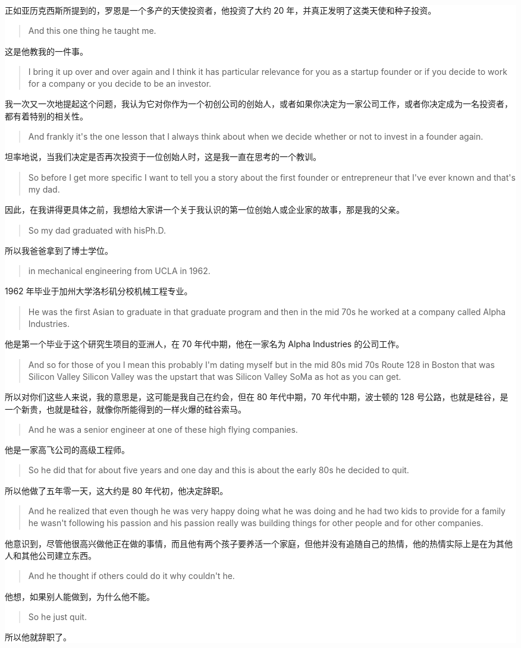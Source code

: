 正如亚历克西斯所提到的，罗恩是一个多产的天使投资者，他投资了大约 20 年，并真正发明了这类天使和种子投资。

> And this one thing he taught me.

这是他教我的一件事。

> I bring it up over and over again and I think it has particular relevance for you as a startup founder or if you decide to work for a company or you decide to be an investor.

我一次又一次地提起这个问题，我认为它对你作为一个初创公司的创始人，或者如果你决定为一家公司工作，或者你决定成为一名投资者，都有着特别的相关性。

> And frankly it\'s the one lesson that I always think about when we decide whether or not to invest in a founder again.

坦率地说，当我们决定是否再次投资于一位创始人时，这是我一直在思考的一个教训。

> So before I get more specific I want to tell you a story about the first founder or entrepreneur that I\'ve ever known and that\'s my dad.

因此，在我讲得更具体之前，我想给大家讲一个关于我认识的第一位创始人或企业家的故事，那是我的父亲。

> So my dad graduated with hisPh.D.

所以我爸爸拿到了博士学位。

> in mechanical engineering from UCLA in 1962.

1962 年毕业于加州大学洛杉矶分校机械工程专业。

> He was the first Asian to graduate in that graduate program and then in the mid 70s he worked at a company called Alpha Industries.

他是第一个毕业于这个研究生项目的亚洲人，在 70 年代中期，他在一家名为 Alpha Industries 的公司工作。

> And so for those of you I mean this probably I\'m dating myself but in the mid 80s mid 70s Route 128 in Boston that was Silicon Valley Silicon Valley was the upstart that was Silicon Valley SoMa as hot as you can get.

所以对你们这些人来说，我的意思是，这可能是我自己在约会，但在 80 年代中期，70 年代中期，波士顿的 128 号公路，也就是硅谷，是一个新贵，也就是硅谷，就像你所能得到的一样火爆的硅谷索马。

> And he was a senior engineer at one of these high flying companies.

他是一家高飞公司的高级工程师。

> So he did that for about five years and one day and this is about the early 80s he decided to quit.

所以他做了五年零一天，这大约是 80 年代初，他决定辞职。

> And he realized that even though he was very happy doing what he was doing and he had two kids to provide for a family he wasn\'t following his passion and his passion really was building things for other people and for other companies.

他意识到，尽管他很高兴做他正在做的事情，而且他有两个孩子要养活一个家庭，但他并没有追随自己的热情，他的热情实际上是在为其他人和其他公司建立东西。

> And he thought if others could do it why couldn\'t he.

他想，如果别人能做到，为什么他不能。

> So he just quit.

所以他就辞职了。
